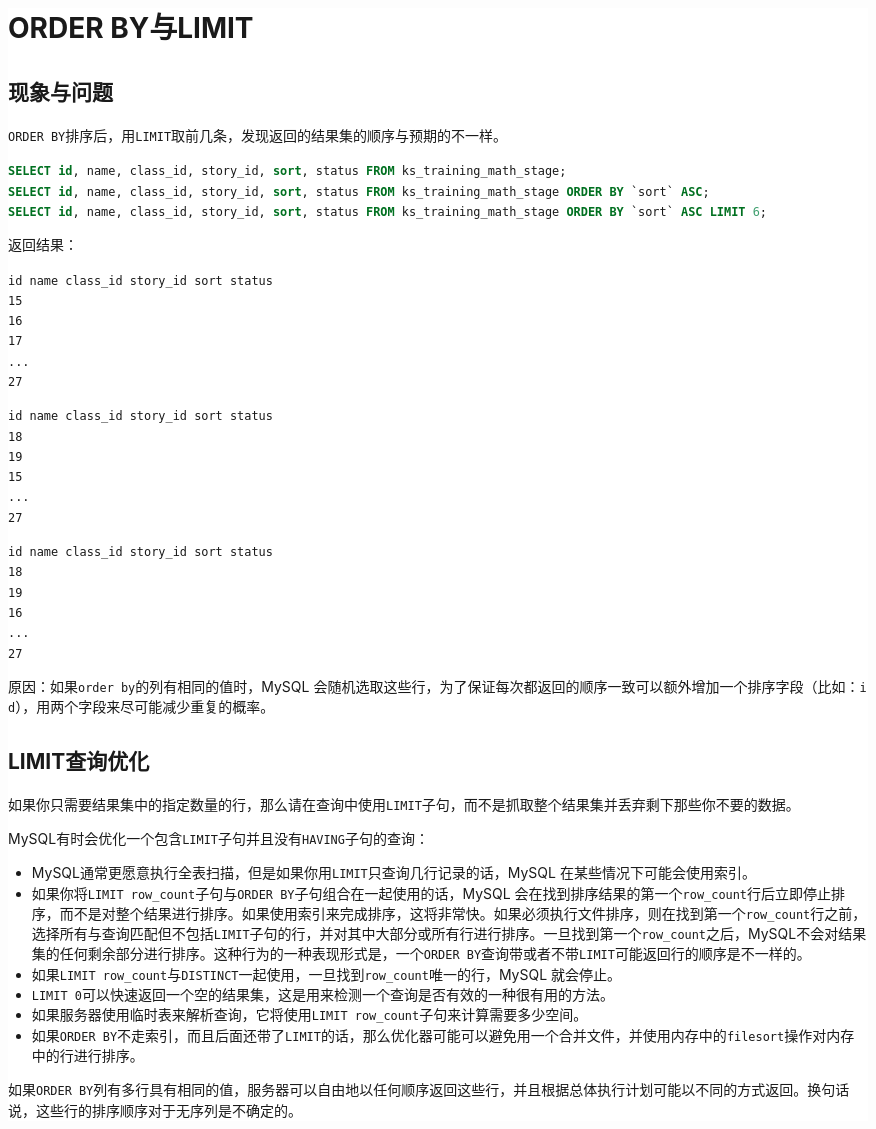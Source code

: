 

# ORDER BY与LIMIT
## 现象与问题
`ORDER BY`排序后，用`LIMIT`取前几条，发现返回的结果集的顺序与预期的不一样。
```sql
SELECT id, name, class_id, story_id, sort, status FROM ks_training_math_stage;
SELECT id, name, class_id, story_id, sort, status FROM ks_training_math_stage ORDER BY `sort` ASC;
SELECT id, name, class_id, story_id, sort, status FROM ks_training_math_stage ORDER BY `sort` ASC LIMIT 6;
```
返回结果：
```
id name class_id story_id sort status
15
16
17
...
27
```
```
id name class_id story_id sort status
18
19
15
...
27
```
```
id name class_id story_id sort status
18
19
16
...
27
```
原因：如果`order by`的列有相同的值时，MySQL 会随机选取这些行，为了保证每次都返回的顺序一致可以额外增加一个排序字段（比如：`id`），用两个字段来尽可能减少重复的概率。
## LIMIT查询优化
如果你只需要结果集中的指定数量的行，那么请在查询中使用`LIMIT`子句，而不是抓取整个结果集并丢弃剩下那些你不要的数据。

MySQL有时会优化一个包含`LIMIT`子句并且没有`HAVING`子句的查询：
* MySQL通常更愿意执行全表扫描，但是如果你用`LIMIT`只查询几行记录的话，MySQL 在某些情况下可能会使用索引。
* 如果你将`LIMIT row_count`子句与`ORDER BY`子句组合在一起使用的话，MySQL 会在找到排序结果的第一个`row_count`行后立即停止排序，而不是对整个结果进行排序。如果使用索引来完成排序，这将非常快。如果必须执行文件排序，则在找到第一个`row_count`行之前，选择所有与查询匹配但不包括`LIMIT`子句的行，并对其中大部分或所有行进行排序。一旦找到第一个`row_count`之后，MySQL不会对结果集的任何剩余部分进行排序。这种行为的一种表现形式是，一个`ORDER BY`查询带或者不带`LIMIT`可能返回行的顺序是不一样的。
* 如果`LIMIT row_count`与`DISTINCT`一起使用，一旦找到`row_count`唯一的行，MySQL 就会停止。
* `LIMIT 0`可以快速返回一个空的结果集，这是用来检测一个查询是否有效的一种很有用的方法。
* 如果服务器使用临时表来解析查询，它将使用`LIMIT row_count`子句来计算需要多少空间。
* 如果`ORDER BY`不走索引，而且后面还带了`LIMIT`的话，那么优化器可能可以避免用一个合并文件，并使用内存中的`filesort`操作对内存中的行进行排序。

如果`ORDER BY`列有多行具有相同的值，服务器可以自由地以任何顺序返回这些行，并且根据总体执行计划可能以不同的方式返回。换句话说，这些行的排序顺序对于无序列是不确定的。
